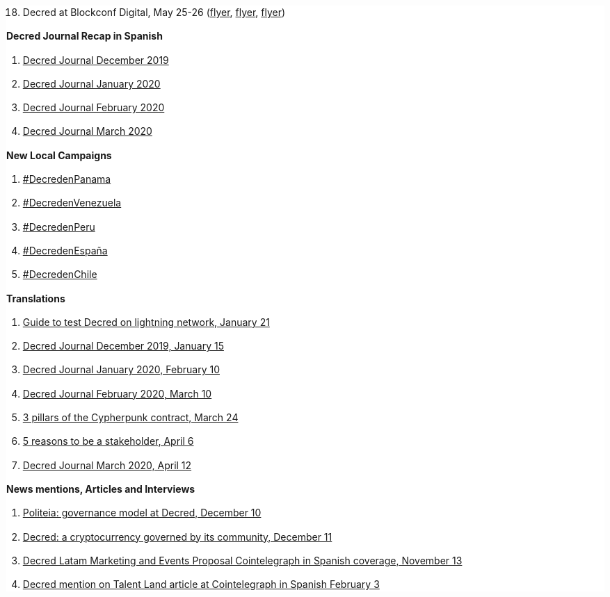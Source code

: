 18. Decred at Blockconf Digital, May 25-26 ([flyer](https://twitter.com/BlockconfD/status/1251194332079697922), [flyer](https://twitter.com/BlockconfD/status/1250771756517920771), [flyer](https://twitter.com/BlockconfD/status/1251316437450469376))
 
**Decred Journal Recap in Spanish**

1. [Decred Journal December 2019](https://www.youtube.com/watch?v=FLDtrRid42Y) 

2. [Decred Journal January 2020](https://www.youtube.com/watch?v=kxIo17L2ipY) 

3. [Decred Journal February 2020](https://www.youtube.com/watch?v=4P_Uuiq1CUQ) 

4. [Decred Journal March 2020](https://www.youtube.com/watch?v=MAwbOIse6jw)  

**New Local Campaigns**

1. [#DecredenPanama](https://twitter.com/search?q=%23decredenpanama&src=typed_query)

2. [#DecredenVenezuela](https://twitter.com/search?q=%23decredenvenezuela&src=typed_query)

3. [#DecredenPeru](https://twitter.com/search?q=%23decredenperu&src=typed_query)

4. [#DecredenEspaña](https://twitter.com/search?q=%23decredenespa%C3%B1a&src=typed_query)

5. [#DecredenChile](https://twitter.com/search?q=%23decredenchile&src=typed_query)

**Translations**

1. [Guide to test Decred on lightning network, January 21](https://medium.com/decred-es/gu%C3%ADa-para-probar-el-lightning-network-de-decred-dcr-344cad6be20e) 

2. [Decred Journal December 2019, January 15](https://medium.com/decred-es/revista-decred-diciembre-2019-f02cc8365b84) 

3. [Decred Journal January 2020, February 10](https://medium.com/decred-es/revista-decred-enero-2020-721a67517a76)

4. [Decred Journal February 2020, March 10](https://medium.com/decred-es/revista-decred-febrero-2020-e06761e4b9d3) 

5. [3 pillars of the Cypherpunk contract, March 24](https://medium.com/@decred_es/teor%C3%ADa-de-los-tres-pilares-en-el-contrato-social-del-cypherpunk-b3076345ec02) 

6. [5 reasons to be a stakeholder, April 6](https://medium.com/decred-es/5-razones-para-ser-un-stakeholder-de-decred-f1085fe2b4b6) 

7. [Decred Journal March 2020, April 12](https://medium.com/decred-es/revista-decred-marzo-2020-5c445b9227ac) 

**News mentions, Articles and Interviews**

1. [Politeia: governance model at Decred, December 10](https://www.morocotacoin.com/2019/12/politeia-decred/ ) 

2. [Decred: a cryptocurrency governed by its community, December 11](https://diariocripto.com/decred-una-moneda-descentralizada-gobernada-por-su-propia-comunidad/)  

3. [Decred Latam Marketing and Events Proposal Cointelegraph in Spanish coverage, November 13](https://es.cointelegraph.com/news/decred-latam-presents-a-marketing-proposal-on-the-politeia-governance-platform)

4. [Decred mention on Talent Land article at Cointelegraph in Spanish February 3](https://es.cointelegraph.com/news/mexico-blockchain-land-to-be-held-april-13-17 ) 
